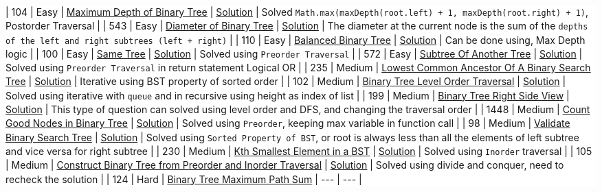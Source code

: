 | 104         | Easy       | [Maximum Depth of Binary Tree](https://leetcode.com/problems/maximum-depth-of-binary-tree/)                                                           | [Solution](https://github.com/GuptaRoshan/problem-solving/blob/main/src/neetcode150/MaxDepthOfBinaryTree_104.java)                     | Solved `Math.max(maxDepth(root.left) + 1, maxDepth(root.right) + 1)`, Postorder Traversal                                            |
| 543         | Easy       | [Diameter of Binary Tree](https://leetcode.com/problems/diameter-of-binary-tree/)                                                                     | [Solution](https://github.com/GuptaRoshan/problem-solving/blob/main/src/neetcode150/trees/DiameterBinaryTree_543.java)                 | The diameter at the current node is the sum of the `depths of the left and right subtrees (left + right)`                            |
| 110         | Easy       | [Balanced Binary Tree](https://leetcode.com/problems/balanced-binary-tree/)                                                                           | [Solution](https://github.com/GuptaRoshan/problem-solving/blob/main/src/neetcode150/trees/BalancedBinaryTree_110.java)                 | Can be done using, Max Depth logic                                                                                                   |
| 100         | Easy       | [Same Tree](https://leetcode.com/problems/same-tree/)                                                                                                 | [Solution](https://github.com/GuptaRoshan/problem-solving/blob/main/src/neetcode150/trees/SameTree_100.java)                           | Solved using `Preorder Traversal`                                                                                                    |
| 572         | Easy       | [Subtree Of Another Tree](https://leetcode.com/problems/subtree-of-another-tree/)                                                                     | [Solution](https://github.com/GuptaRoshan/problem-solving/blob/main/src/neetcode150/trees/SubtreeOfAnotherTree_572.java)               | Solved using `Preorder Traversal` in return statement Logical OR                                                                     |
| 235         | Medium     | [Lowest Common Ancestor Of A Binary Search Tree](https://leetcode.com/problems/lowest-common-ancestor-of-a-binary-search-tree/)                       | [Solution](https://github.com/GuptaRoshan/problem-solving/blob/main/src/neetcode150/trees/LowestCommonAncestorBST_235.java)            | Iterative using BST property of sorted order                                                                                         |
| 102         | Medium     | [Binary Tree Level Order Traversal](https://leetcode.com/problems/binary-tree-level-order-traversal/)                                                 | [Solution](https://github.com/GuptaRoshan/problem-solving/blob/main/src/neetcode150/trees/LevelOrderTraversal_102.java)                | Solved using iterative with `queue` and in recursive using height as index of list                                                   |
| 199         | Medium     | [Binary Tree Right Side View](https://leetcode.com/problems/binary-tree-right-side-view/)                                                             | [Solution](https://github.com/GuptaRoshan/problem-solving/blob/main/src/neetcode150/trees/RightSideView_199.java)                      | This type of question can solved using level order and DFS, and changing the traversal order                                         |
| 1448        | Medium     | [Count Good Nodes in Binary Tree](https://leetcode.com/problems/count-good-nodes-in-binary-tree/)                                                     | [Solution](https://github.com/GuptaRoshan/problem-solving/blob/main/src/neetcode150/trees/CountGoodNodes_1448.java)                    | Solved using `Preorder`, keeping max variable in function call                                                                       |
| 98          | Medium     | [Validate Binary Search Tree](https://leetcode.com/problems/validate-binary-search-tree/)                                                             | [Solution](https://github.com/GuptaRoshan/problem-solving/blob/main/src/neetcode150/trees/ValidateBST_98.java)                         | Solved using `Sorted Property of BST`, or root is always less than all the elements of left subtree and vice versa for right subtree |
| 230         | Medium     | [Kth Smallest Element in a BST](https://leetcode.com/problems/kth-smallest-element-in-a-bst/)                                                         | [Solution](https://github.com/GuptaRoshan/problem-solving/blob/main/src/neetcode150/trees/KthSmallestInBST_230.java)                   | Solved using `Inorder` traversal                                                                                                     |
| 105         | Medium     | [Construct Binary Tree from Preorder and Inorder Traversal](https://leetcode.com/problems/construct-binary-tree-from-preorder-and-inorder-traversal/) | [Solution](https://github.com/GuptaRoshan/problem-solving/blob/main/src/neetcode150/trees/ConstructBinaryTreePreorderInorder_105.java) | Solved using divide and conquer, need to recheck the solution                                                                        |
| 124         | Hard       | [Binary Tree Maximum Path Sum](https://leetcode.com/problems/binary-tree-maximum-path-sum/)                                                           | ---                                                                                                                                    | ---                                                                                                                                  |